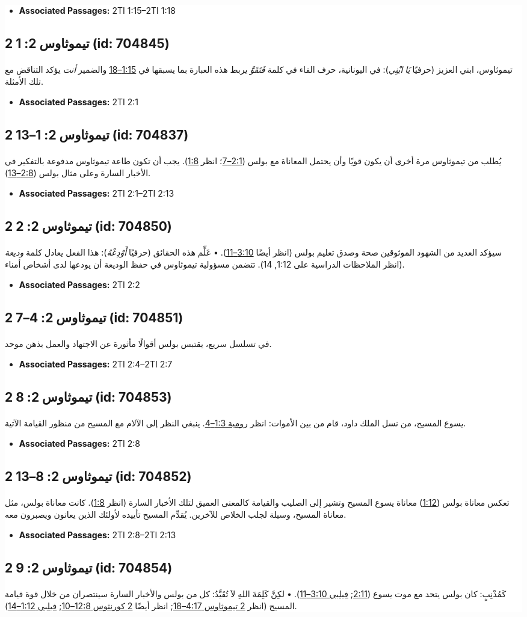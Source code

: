 * **Associated Passages:** 2TI 1:15–2TI 1:18

## 2 تيموثاوس 2: 1 (id: 704845)

تيموثاوس، ابني العزيز (حرفيًا *يَا ابْنِي*): في اليونانية، حرف الفاء في كلمة *فَتَقَوَّ* يربط هذه العبارة بما يسبقها في [1:15–18](https://ref.ly/2Tim1:15-2Tim1:18) والضمير *أنت* يؤكد التناقض مع تلك الأمثلة.

* **Associated Passages:** 2TI 2:1

## 2 تيموثاوس 2: 1–13 (id: 704837)

يُطلب من تيموثاوس مرة أخرى أن يكون قويًا وأن يحتمل المعاناة مع بولس ([2:1–7](https://ref.ly/2Tim2:1-2Tim2:7)؛ انظر [1:8](https://ref.ly/2Tim1:8)). يجب أن تكون طاعة تيموثاوس مدفوعة بالتفكير في الأخبار السارة وعلى مثال بولس ([2:8–13](https://ref.ly/2Tim2:8-2Tim2:13)).

* **Associated Passages:** 2TI 2:1–2TI 2:13

## 2 تيموثاوس 2: 2 (id: 704850)

سيؤكد العديد من الشهود الموثوقين صحة وصدق تعليم بولس (انظر أيضًا [3:10–11](https://ref.ly/2Tim3:10-2Tim3:11)). • عَلِّم هذه الحقائق (حرفيًا *أَوْدِعْهُ*): هذا الفعل يعادل كلمة *وديعة* (انظر الملاحظات الدراسية على 1:12, 14). تتضمن مسؤولية تيموثاوس في حفظ الوديعة أن يودعها لدى أشخاص أمناء.

* **Associated Passages:** 2TI 2:2

## 2 تيموثاوس 2: 4–7 (id: 704851)

في تسلسل سريع، يقتبس بولس أقوالًا مأثورة عن الاجتهاد والعمل بذهن موحد.

* **Associated Passages:** 2TI 2:4–2TI 2:7

## 2 تيموثاوس 2: 8 (id: 704853)

يسوع المسيح، من نسل الملك داود، قام من بين الأموات: انظر [رومية 1:3–4](https://ref.ly/Rom1:3-Rom1:4). ينبغي النظر إلى الآلام مع المسيح من منظور القيامة الآتية.

* **Associated Passages:** 2TI 2:8

## 2 تيموثاوس 2: 8–13 (id: 704852)

تعكس معاناة بولس ([1:12](https://ref.ly/2Tim1:12)) معاناة يسوع المسيح وتشير إلى الصليب والقيامة كالمعنى العميق لتلك الأخبار السارة (انظر [1:8](https://ref.ly/2Tim1:8)). كانت معاناة بولس، مثل معاناة المسيح، وسيلة لجلب الخلاص للآخرين. يُقدِّم المسيح تأييده لأولئك الذين يعانون ويصبرون معه.

* **Associated Passages:** 2TI 2:8–2TI 2:13

## 2 تيموثاوس 2: 9 (id: 704854)

كَمُذْنِبٍ: كان بولس يتحد مع موت يسوع ([2:11](https://ref.ly/2Tim2:11); [فيلبي 3:10–11](https://ref.ly/Phil3:10-Phil3:11)). • لكِنَّ كَلِمَةَ اللهِ لاَ تُقَيَّدُ: كل من بولس والأخبار السارة سينتصران من خلال قوة قيامة المسيح (انظر [2 تيموثاوس 4:17–18](https://ref.ly/2Tim4:17-2Tim4:18); انظر أيضًا [2 كورنثوس 12:8–10](https://ref.ly/2Cor12:8-2Cor12:10); [فيلبي 1:12–14](https://ref.ly/Phil1:12-Phil1:14)).
